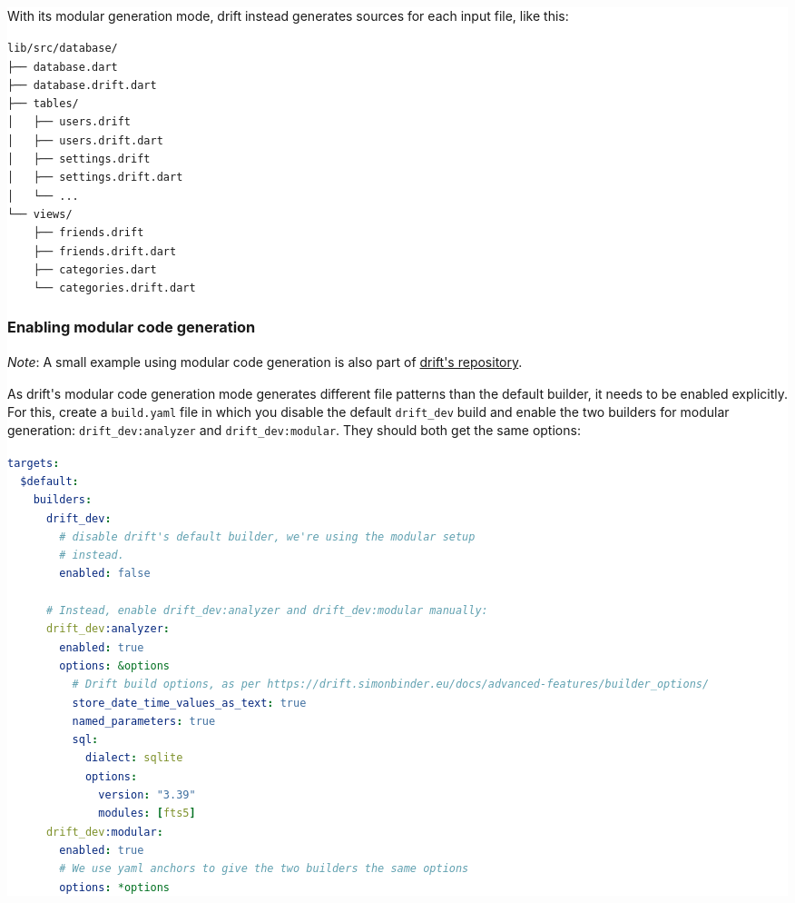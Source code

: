 With its modular generation mode, drift instead generates sources for each input
file, like this:

```
lib/src/database/
├── database.dart
├── database.drift.dart
├── tables/
│   ├── users.drift
│   ├── users.drift.dart
│   ├── settings.drift
│   ├── settings.drift.dart
│   └── ...
└── views/
    ├── friends.drift
    ├── friends.drift.dart
    ├── categories.dart
    └── categories.drift.dart
```

### Enabling modular code generation

_Note_: A small example using modular code generation is also part of [drift's repository](https://github.com/simolus3/drift/tree/develop/examples/modular).

As drift's modular code generation mode generates different file patterns than
the default builder, it needs to be enabled explicitly. For this, create a
`build.yaml` file in which you disable the default `drift_dev` build and enable
the two builders for modular generation: `drift_dev:analyzer` and
`drift_dev:modular`. They should both get the same options:

```yaml
targets:
  $default:
    builders:
      drift_dev:
        # disable drift's default builder, we're using the modular setup
        # instead.
        enabled: false

      # Instead, enable drift_dev:analyzer and drift_dev:modular manually:
      drift_dev:analyzer:
        enabled: true
        options: &options
          # Drift build options, as per https://drift.simonbinder.eu/docs/advanced-features/builder_options/
          store_date_time_values_as_text: true
          named_parameters: true
          sql:
            dialect: sqlite
            options:
              version: "3.39"
              modules: [fts5]
      drift_dev:modular:
        enabled: true
        # We use yaml anchors to give the two builders the same options
        options: *options
```
